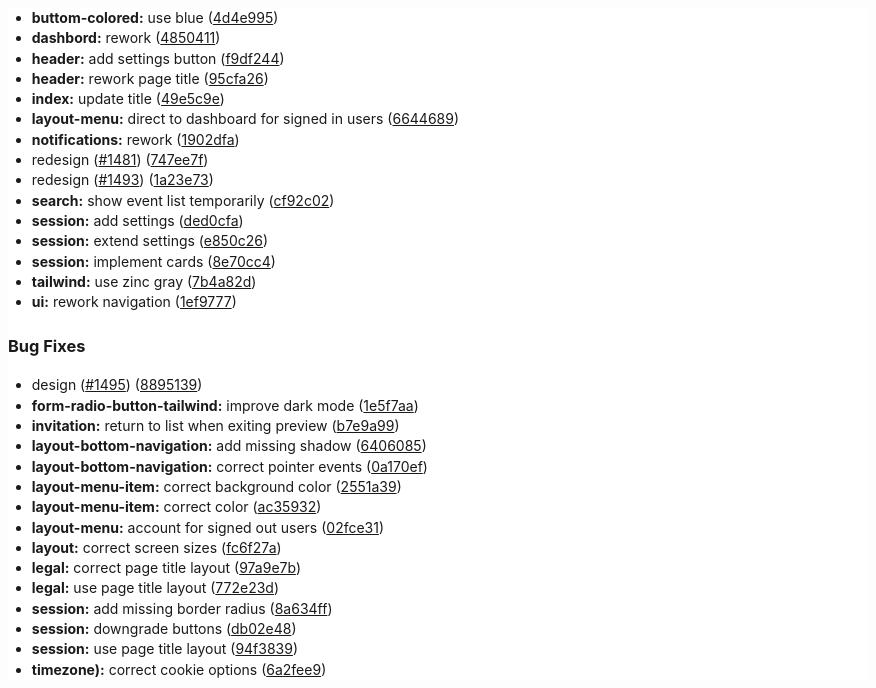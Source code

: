 * **buttom-colored:** use blue ([4d4e995](https://github.com/maevsi/maevsi/commit/4d4e995369d8304cd49f74cf4eb3916b65ff80f5))
* **dashbord:** rework ([4850411](https://github.com/maevsi/maevsi/commit/485041184547d1b0ab9635dd5c109b171019fbfa))
* **header:** add settings button ([f9df244](https://github.com/maevsi/maevsi/commit/f9df24465f7a72b86845e4c589058b3c417ab60e))
* **header:** rework page title ([95cfa26](https://github.com/maevsi/maevsi/commit/95cfa267f2dd6ee654b1be3b6c9be8e789ad6c33))
* **index:** update title ([49e5c9e](https://github.com/maevsi/maevsi/commit/49e5c9ecc792657ef0d0a16db46aa8012f12d155))
* **layout-menu:** direct to dashboard for signed in users ([6644689](https://github.com/maevsi/maevsi/commit/664468917c18e95f2b0dca7d7b6829cbc04c9604))
* **notifications:** rework ([1902dfa](https://github.com/maevsi/maevsi/commit/1902dfa53dcd206f18ee9f391c333ab1fe556225))
* redesign ([#1481](https://github.com/maevsi/maevsi/issues/1481)) ([747ee7f](https://github.com/maevsi/maevsi/commit/747ee7f6eaff59725e4e0a5f61453e4dc34925fe))
* redesign ([#1493](https://github.com/maevsi/maevsi/issues/1493)) ([1a23e73](https://github.com/maevsi/maevsi/commit/1a23e734d271b6adbd474156952d568916804155))
* **search:** show event list temporarily ([cf92c02](https://github.com/maevsi/maevsi/commit/cf92c0279b11115bcf281ffa1f87784ea694d294))
* **session:** add settings ([ded0cfa](https://github.com/maevsi/maevsi/commit/ded0cfae11a2b00082958c726a5b2bf5112563b2))
* **session:** extend settings ([e850c26](https://github.com/maevsi/maevsi/commit/e850c269f3c12a5e1168f45e1121acc17b0e837b))
* **session:** implement cards ([8e70cc4](https://github.com/maevsi/maevsi/commit/8e70cc48d2bf5b33a7fae93d397a38c46093b3f4))
* **tailwind:** use zinc gray ([7b4a82d](https://github.com/maevsi/maevsi/commit/7b4a82d2afbd292875ef51385e131e205811de0c))
* **ui:** rework navigation ([1ef9777](https://github.com/maevsi/maevsi/commit/1ef977766f19fef630754ee92978ddec6ca763d4))


### Bug Fixes

* design ([#1495](https://github.com/maevsi/maevsi/issues/1495)) ([8895139](https://github.com/maevsi/maevsi/commit/8895139f3096f38fd6ebc4f506fdf24b3db2b2b2))
* **form-radio-button-tailwind:** improve dark mode ([1e5f7aa](https://github.com/maevsi/maevsi/commit/1e5f7aaf621638b5ca34720d5d2219306d08400b))
* **invitation:** return to list when exiting preview ([b7e9a99](https://github.com/maevsi/maevsi/commit/b7e9a99ece74da93140dec6d3f3ecddcefa6c30c))
* **layout-bottom-navigation:** add missing shadow ([6406085](https://github.com/maevsi/maevsi/commit/6406085cb3c71e81d526f2cac27e0f538c2970fc))
* **layout-bottom-navigation:** correct pointer events ([0a170ef](https://github.com/maevsi/maevsi/commit/0a170ef57868680c26023503823bd81c1c5ca41a))
* **layout-menu-item:** correct background color ([2551a39](https://github.com/maevsi/maevsi/commit/2551a39be546dfc21a4518448a8fe1251480d004))
* **layout-menu-item:** correct color ([ac35932](https://github.com/maevsi/maevsi/commit/ac359321f288020f878607d6e7be0422231db887))
* **layout-menu:** account for signed out users ([02fce31](https://github.com/maevsi/maevsi/commit/02fce31054f901932b84303d00f9258d2ca39679))
* **layout:** correct screen sizes ([fc6f27a](https://github.com/maevsi/maevsi/commit/fc6f27a2da2356d8414b3726148121d9d28033e6))
* **legal:** correct page title layout ([97a9e7b](https://github.com/maevsi/maevsi/commit/97a9e7b4616f81cbdf26a6f4e9825c6fec723cb4))
* **legal:** use page title layout ([772e23d](https://github.com/maevsi/maevsi/commit/772e23d63cb6133176f8b5b77df67289a8593790))
* **session:** add missing border radius ([8a634ff](https://github.com/maevsi/maevsi/commit/8a634ff50d7df245b7bf6c0774b06fb150526e1b))
* **session:** downgrade buttons ([db02e48](https://github.com/maevsi/maevsi/commit/db02e481dd952c811b06e8dac3a57e4ec7e34d3a))
* **session:** use page title layout ([94f3839](https://github.com/maevsi/maevsi/commit/94f3839a4a0751ed63a2b3148fcefd1943bca2ed))
* **timezone):** correct cookie options ([6a2fee9](https://github.com/maevsi/maevsi/commit/6a2fee9d57d9f9f1b99af8b027d2b472db719a52))
